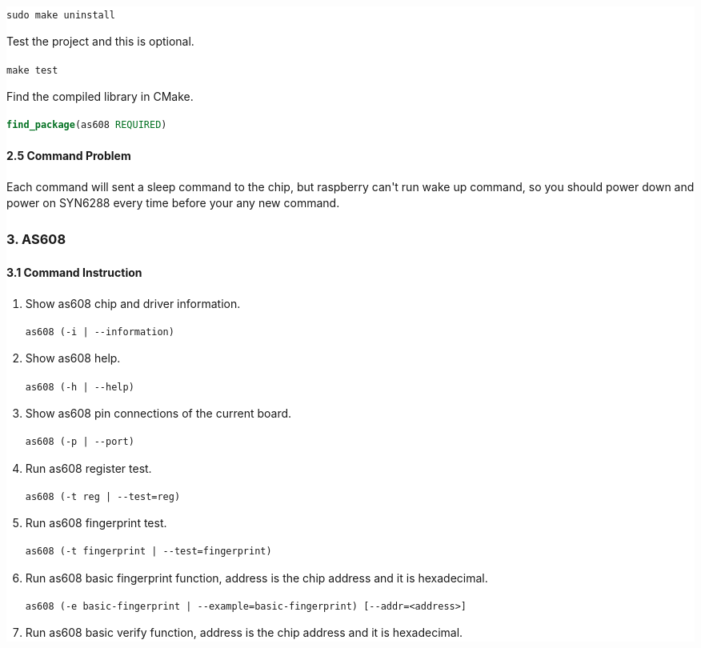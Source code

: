 ```shell
sudo make uninstall
```

Test the project and this is optional.

```shell
make test
```

Find the compiled library in CMake. 

```cmake
find_package(as608 REQUIRED)
```

#### 2.5 Command Problem

Each command will sent a sleep command to the chip, but raspberry can't run wake up command, so you should power down and power on SYN6288 every time before your any new command.

### 3. AS608

#### 3.1 Command Instruction

1. Show as608 chip and driver information.

   ```shell
   as608 (-i | --information)
   ```

2. Show as608 help.

   ```shell
   as608 (-h | --help)
   ```

3. Show as608 pin connections of the current board.

   ```shell
   as608 (-p | --port)
   ```

4. Run as608 register test.

   ```shell
   as608 (-t reg | --test=reg)
   ```

5. Run as608 fingerprint test.

   ```shell
   as608 (-t fingerprint | --test=fingerprint)
   ```

6. Run as608 basic fingerprint function, address is the chip address and it is hexadecimal.

   ```shell
   as608 (-e basic-fingerprint | --example=basic-fingerprint) [--addr=<address>]
   ```

7. Run as608 basic verify function,  address is the chip address and it is hexadecimal.
